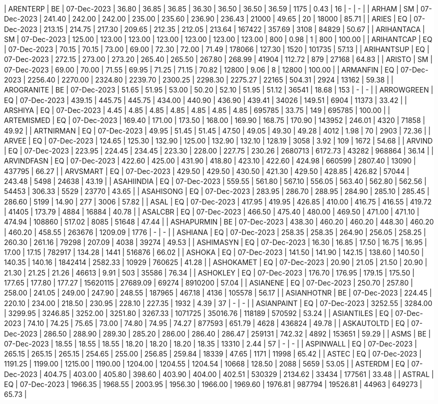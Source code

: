 | ARENTERP | BE | 07-Dec-2023 | 36.80 | 36.85 | 36.85 | 36.30 | 36.50 | 36.50 | 36.59 | 1175 | 0.43 | 16 | - | - |
| ARHAM | SM | 07-Dec-2023 | 241.40 | 242.00 | 242.00 | 235.00 | 235.60 | 236.90 | 236.43 | 21000 | 49.65 | 20 | 18000 | 85.71 |
| ARIES | EQ | 07-Dec-2023 | 213.15 | 214.75 | 217.30 | 209.65 | 212.35 | 212.05 | 213.64 | 167422 | 357.69 | 3108 | 84829 | 50.67 |
| ARIHANTACA | SM | 07-Dec-2023 | 125.00 | 123.00 | 123.00 | 123.00 | 123.00 | 123.00 | 123.00 | 800 | 0.98 | 1 | 800 | 100.00 |
| ARIHANTCAP | EQ | 07-Dec-2023 | 70.15 | 70.15 | 73.00 | 69.00 | 72.30 | 72.00 | 71.49 | 178066 | 127.30 | 1520 | 101735 | 57.13 |
| ARIHANTSUP | EQ | 07-Dec-2023 | 272.15 | 273.00 | 273.20 | 265.40 | 265.50 | 267.80 | 268.99 | 41904 | 112.72 | 879 | 27168 | 64.83 |
| ARISTO | SM | 07-Dec-2023 | 69.00 | 70.00 | 71.55 | 69.95 | 71.25 | 71.15 | 70.82 | 12800 | 9.06 | 8 | 12800 | 100.00 |
| ARMANFIN | EQ | 07-Dec-2023 | 2256.40 | 2270.00 | 2324.80 | 2239.70 | 2300.25 | 2298.30 | 2275.27 | 22165 | 504.31 | 2924 | 13162 | 59.38 |
| AROGRANITE | BE | 07-Dec-2023 | 51.65 | 51.95 | 53.00 | 50.20 | 52.10 | 51.95 | 51.12 | 36541 | 18.68 | 153 | - | - |
| ARROWGREEN | EQ | 07-Dec-2023 | 439.15 | 445.75 | 445.75 | 434.00 | 440.90 | 436.90 | 439.41 | 34026 | 149.51 | 6904 | 11373 | 33.42 |
| ARSHIYA | EQ | 07-Dec-2023 | 4.45 | 4.85 | 4.85 | 4.85 | 4.85 | 4.85 | 4.85 | 695785 | 33.75 | 149 | 695785 | 100.00 |
| ARTEMISMED | EQ | 07-Dec-2023 | 169.40 | 171.00 | 173.50 | 168.00 | 169.90 | 168.75 | 170.90 | 143952 | 246.01 | 4320 | 71858 | 49.92 |
| ARTNIRMAN | EQ | 07-Dec-2023 | 49.95 | 51.45 | 51.45 | 47.50 | 49.05 | 49.30 | 49.28 | 4012 | 1.98 | 70 | 2903 | 72.36 |
| ARVEE | EQ | 07-Dec-2023 | 124.65 | 125.30 | 132.90 | 125.00 | 132.90 | 132.10 | 128.19 | 3058 | 3.92 | 109 | 1672 | 54.68 |
| ARVIND | EQ | 07-Dec-2023 | 223.95 | 224.45 | 234.45 | 223.30 | 228.00 | 227.75 | 230.26 | 2680713 | 6172.73 | 43282 | 968864 | 36.14 |
| ARVINDFASN | EQ | 07-Dec-2023 | 422.60 | 425.00 | 431.90 | 418.80 | 423.10 | 422.60 | 424.98 | 660599 | 2807.40 | 13090 | 437795 | 66.27 |
| ARVSMART | EQ | 07-Dec-2023 | 429.50 | 429.50 | 430.50 | 421.30 | 429.50 | 428.85 | 426.82 | 57044 | 243.48 | 5498 | 24638 | 43.19 |
| ASAHIINDIA | EQ | 07-Dec-2023 | 559.55 | 561.80 | 567.10 | 556.05 | 563.40 | 562.80 | 562.56 | 54453 | 306.33 | 5529 | 23770 | 43.65 |
| ASAHISONG | EQ | 07-Dec-2023 | 283.95 | 286.70 | 288.95 | 284.90 | 285.10 | 285.45 | 286.60 | 5199 | 14.90 | 277 | 3006 | 57.82 |
| ASAL | EQ | 07-Dec-2023 | 417.95 | 419.95 | 426.85 | 410.00 | 416.75 | 416.55 | 419.72 | 41405 | 173.79 | 4884 | 16884 | 40.78 |
| ASALCBR | EQ | 07-Dec-2023 | 466.50 | 475.40 | 480.00 | 469.50 | 471.00 | 471.10 | 474.94 | 108860 | 517.02 | 8085 | 51648 | 47.44 |
| ASHAPURMIN | BE | 07-Dec-2023 | 438.30 | 460.20 | 460.20 | 448.30 | 460.20 | 460.20 | 458.55 | 263676 | 1209.09 | 1776 | - | - |
| ASHIANA | EQ | 07-Dec-2023 | 258.35 | 258.35 | 264.90 | 256.05 | 258.25 | 260.30 | 261.16 | 79298 | 207.09 | 4038 | 39274 | 49.53 |
| ASHIMASYN | EQ | 07-Dec-2023 | 16.30 | 16.85 | 17.50 | 16.75 | 16.95 | 17.00 | 17.15 | 782917 | 134.28 | 1441 | 516876 | 66.02 |
| ASHOKA | EQ | 07-Dec-2023 | 141.50 | 141.90 | 142.15 | 138.60 | 140.50 | 140.35 | 140.16 | 1842414 | 2582.33 | 10929 | 760625 | 41.28 |
| ASHOKAMET | EQ | 07-Dec-2023 | 20.90 | 21.05 | 21.50 | 20.90 | 21.30 | 21.25 | 21.26 | 46613 | 9.91 | 503 | 35586 | 76.34 |
| ASHOKLEY | EQ | 07-Dec-2023 | 176.70 | 176.95 | 179.15 | 175.50 | 177.65 | 177.80 | 177.27 | 15620115 | 27689.09 | 69274 | 8910200 | 57.04 |
| ASIANENE | EQ | 07-Dec-2023 | 250.70 | 257.80 | 258.00 | 241.05 | 249.00 | 247.90 | 248.55 | 187965 | 467.18 | 4136 | 105578 | 56.17 |
| ASIANHOTNR | BE | 07-Dec-2023 | 224.45 | 220.10 | 234.00 | 218.50 | 230.95 | 228.10 | 227.35 | 1932 | 4.39 | 37 | - | - |
| ASIANPAINT | EQ | 07-Dec-2023 | 3252.55 | 3284.00 | 3299.95 | 3246.85 | 3252.00 | 3251.80 | 3267.33 | 1071725 | 35016.76 | 118189 | 570592 | 53.24 |
| ASIANTILES | EQ | 07-Dec-2023 | 74.10 | 74.25 | 75.65 | 73.00 | 74.80 | 74.95 | 74.27 | 877593 | 651.79 | 4628 | 436824 | 49.78 |
| ASKAUTOLTD | EQ | 07-Dec-2023 | 286.50 | 288.90 | 289.30 | 285.20 | 286.00 | 286.40 | 286.47 | 259131 | 742.32 | 4892 | 153651 | 59.29 |
| ASMS | BE | 07-Dec-2023 | 18.55 | 18.55 | 18.55 | 18.20 | 18.20 | 18.20 | 18.35 | 13310 | 2.44 | 57 | - | - |
| ASPINWALL | EQ | 07-Dec-2023 | 265.15 | 265.15 | 265.15 | 254.65 | 255.00 | 256.85 | 259.84 | 18339 | 47.65 | 1171 | 11998 | 65.42 |
| ASTEC | EQ | 07-Dec-2023 | 1191.25 | 1199.00 | 1215.00 | 1190.00 | 1204.00 | 1204.55 | 1204.54 | 10668 | 128.50 | 2088 | 5659 | 53.05 |
| ASTERDM | EQ | 07-Dec-2023 | 404.75 | 403.00 | 405.80 | 398.60 | 403.90 | 404.00 | 402.51 | 530329 | 2134.62 | 33434 | 177561 | 33.48 |
| ASTRAL | EQ | 07-Dec-2023 | 1966.35 | 1968.55 | 2003.95 | 1956.30 | 1966.00 | 1969.60 | 1976.81 | 987794 | 19526.81 | 44963 | 649273 | 65.73 |